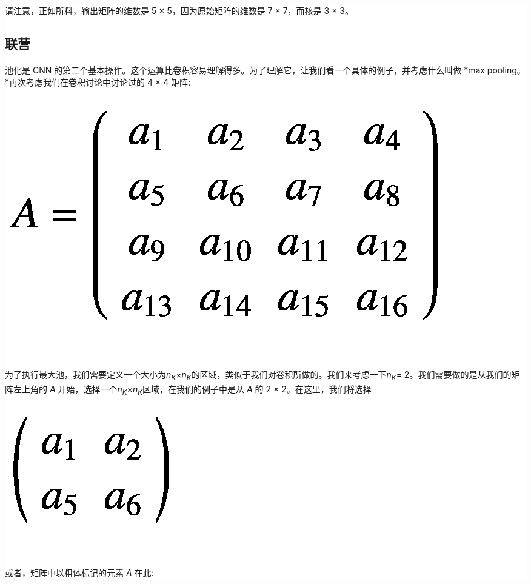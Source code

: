 请注意，正如所料，输出矩阵的维数是 5 × 5，因为原始矩阵的维数是 7 × 7，而核是 3 × 3。

## 联营

池化是 CNN 的第二个基本操作。这个运算比卷积容易理解得多。为了理解它，让我们看一个具体的例子，并考虑什么叫做 *max pooling。*再次考虑我们在卷积讨论中讨论过的 4 × 4 矩阵:

![$$ A=\left(\begin{array}{cccc}{a}_1&amp; {a}_2&amp; {a}_3&amp; {a}_4\\ {}{a}_5&amp; {a}_6&amp; {a}_7&amp; {a}_8\\ {}{a}_9&amp; {a}_{10}&amp; {a}_{11}&amp; {a}_{12}\\ {}{a}_{13}&amp; {a}_{14}&amp; {a}_{15}&amp; {a}_{16}\end{array}\right) $$](img/470317_1_En_3_Chapter_TeX_Equan.png)

为了执行最大池，我们需要定义一个大小为*n*<sub>*K*</sub>×*n*<sub>*K*</sub>的区域，类似于我们对卷积所做的。我们来考虑一下*n*<sub>*K*</sub>= 2。我们需要做的是从我们的矩阵左上角的 *A* 开始，选择一个*n*<sub>*K*</sub>×*n*<sub>*K*</sub>区域，在我们的例子中是从 *A* 的 2 × 2。在这里，我们将选择

![$$ \left(\begin{array}{cc}{a}_1&amp; {a}_2\\ {}{a}_5&amp; {a}_6\end{array}\right) $$](img/470317_1_En_3_Chapter_TeX_Equao.png)

或者，矩阵中以粗体标记的元素 *A* 在此:

